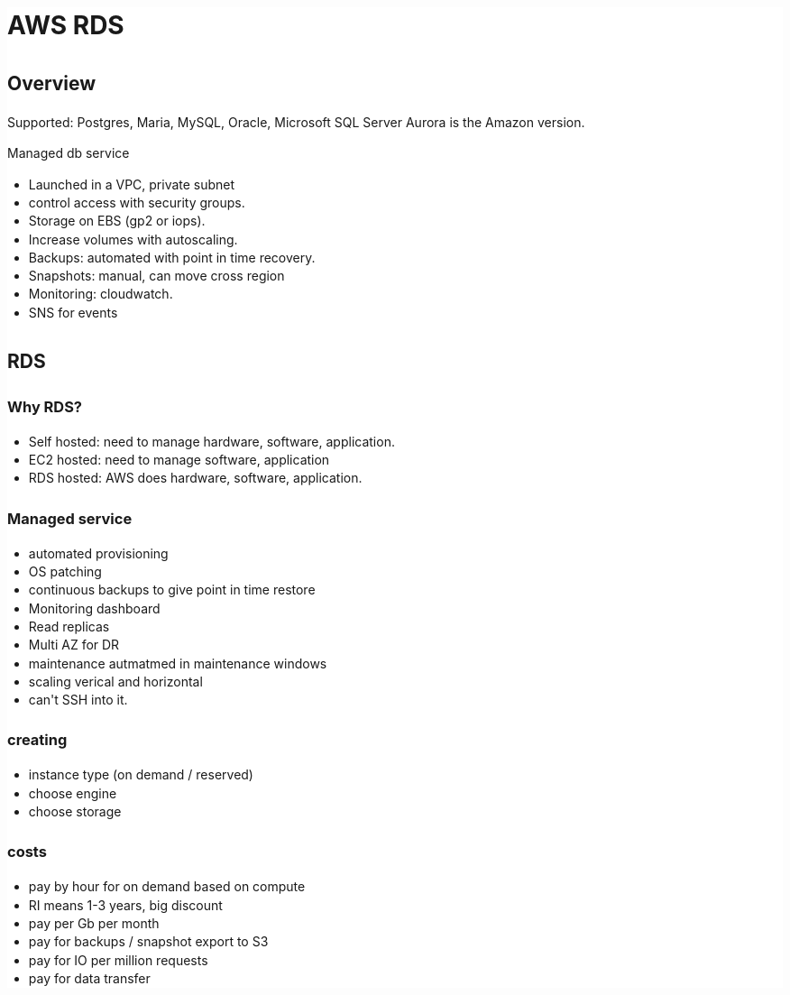 # AWS RDS

## Overview

Supported: Postgres, Maria, MySQL, Oracle, Microsoft SQL Server
Aurora is the Amazon version.

Managed db service

- Launched in  a VPC, private subnet
- control access with security groups.
- Storage on EBS (gp2 or iops).
- Increase volumes with autoscaling.
- Backups: automated with point in time recovery.
- Snapshots: manual, can move cross region
- Monitoring: cloudwatch.
- SNS for events

## RDS

### Why RDS?

- Self hosted: need to manage hardware, software, application.
- EC2 hosted: need to manage software, application
- RDS hosted: AWS does hardware, software, application.

### Managed service

- automated provisioning
- OS patching
- continuous backups to give point in time restore
- Monitoring dashboard
- Read replicas
- Multi AZ for DR
- maintenance autmatmed in maintenance windows
- scaling verical and horizontal
- can't SSH into it.

### creating

- instance type (on demand / reserved)
- choose engine
- choose storage

### costs

- pay by hour for on demand based on compute
- RI means 1-3 years, big discount
- pay per Gb per month
- pay for backups / snapshot export to S3
- pay for IO per million requests
- pay for data transfer
